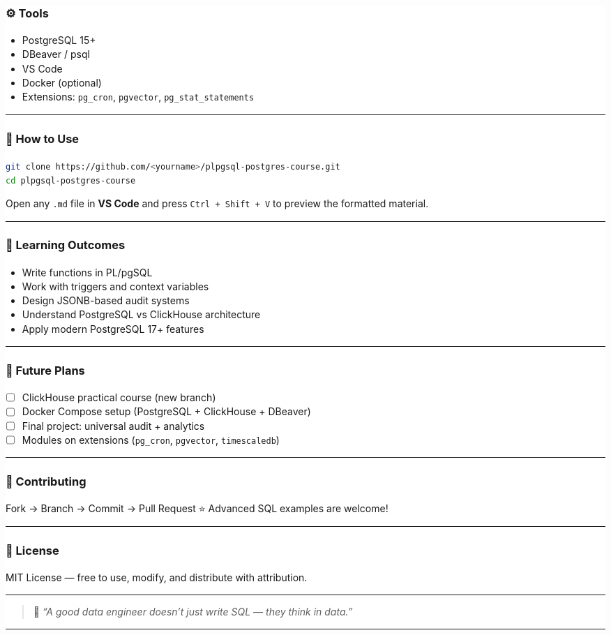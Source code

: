
### ⚙️ Tools

* PostgreSQL 15+
* DBeaver / psql
* VS Code
* Docker (optional)
* Extensions: `pg_cron`, `pgvector`, `pg_stat_statements`

---

### 🚀 How to Use

```bash
git clone https://github.com/<yourname>/plpgsql-postgres-course.git
cd plpgsql-postgres-course
```

Open any `.md` file in **VS Code** and press `Ctrl + Shift + V` to preview the formatted material.

---

### 🎯 Learning Outcomes

* Write functions in PL/pgSQL
* Work with triggers and context variables
* Design JSONB-based audit systems
* Understand PostgreSQL vs ClickHouse architecture
* Apply modern PostgreSQL 17+ features

---

### 🧱 Future Plans

* [ ] ClickHouse practical course (new branch)
* [ ] Docker Compose setup (PostgreSQL + ClickHouse + DBeaver)
* [ ] Final project: universal audit + analytics
* [ ] Modules on extensions (`pg_cron`, `pgvector`, `timescaledb`)

---

### 💬 Contributing

Fork → Branch → Commit → Pull Request
⭐ Advanced SQL examples are welcome!

---

### 📎 License

MIT License — free to use, modify, and distribute with attribution.

---

> 🧠 *“A good data engineer doesn’t just write SQL — they think in data.”*

---

